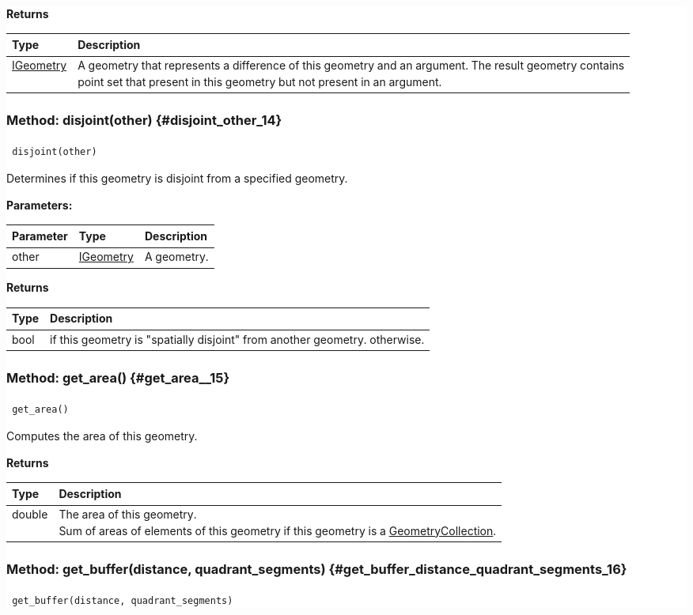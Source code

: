 **Returns**

| Type | Description |
| :- | :- |
| [IGeometry](/psd/python-net/aspose.gis.geometries/igeometry) | A geometry that represents a difference of this geometry and an argument. The result geometry contains<br/>            point set that present in this geometry but not present in an argument. |


### Method: disjoint(other) {#disjoint_other_14}


```
 disjoint(other) 
```

Determines if this geometry is disjoint from a specified geometry.

**Parameters:**

| Parameter | Type | Description |
| :- | :- | :- |
| other | [IGeometry](/psd/python-net/aspose.gis.geometries/igeometry) | A geometry. |

**Returns**

| Type | Description |
| :- | :- |
| bool | <see langword="true" /> if this geometry is "spatially disjoint" from another geometry. <see langword="false" /> otherwise. |


### Method: get_area() {#get_area__15}


```
 get_area() 
```

Computes the area of this geometry.

**Returns**

| Type | Description |
| :- | :- |
| double | The area of this geometry.<br/>            Sum of areas of elements of this geometry if this geometry is a [GeometryCollection](/psd/python-net/aspose.gis.geometries/geometrycollection/). |


### Method: get_buffer(distance, quadrant_segments) {#get_buffer_distance_quadrant_segments_16}


```
 get_buffer(distance, quadrant_segments) 
```
